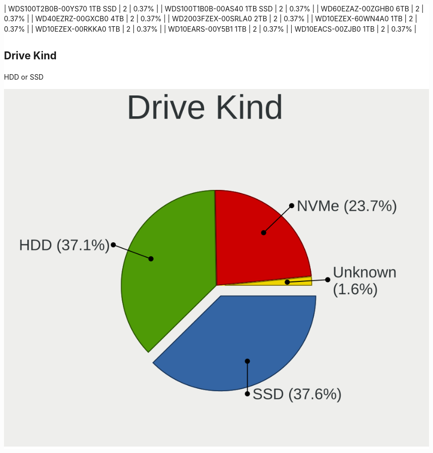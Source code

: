 | WDS100T2B0B-00YS70 1TB SSD   | 2        | 0.37%   |
| WDS100T1B0B-00AS40 1TB SSD   | 2        | 0.37%   |
| WD60EZAZ-00ZGHB0 6TB         | 2        | 0.37%   |
| WD40EZRZ-00GXCB0 4TB         | 2        | 0.37%   |
| WD2003FZEX-00SRLA0 2TB       | 2        | 0.37%   |
| WD10EZEX-60WN4A0 1TB         | 2        | 0.37%   |
| WD10EZEX-00RKKA0 1TB         | 2        | 0.37%   |
| WD10EARS-00Y5B1 1TB          | 2        | 0.37%   |
| WD10EACS-00ZJB0 1TB          | 2        | 0.37%   |

Drive Kind
----------

HDD or SSD

![Drive Kind](./images/pie_chart/drive_kind.svg)
